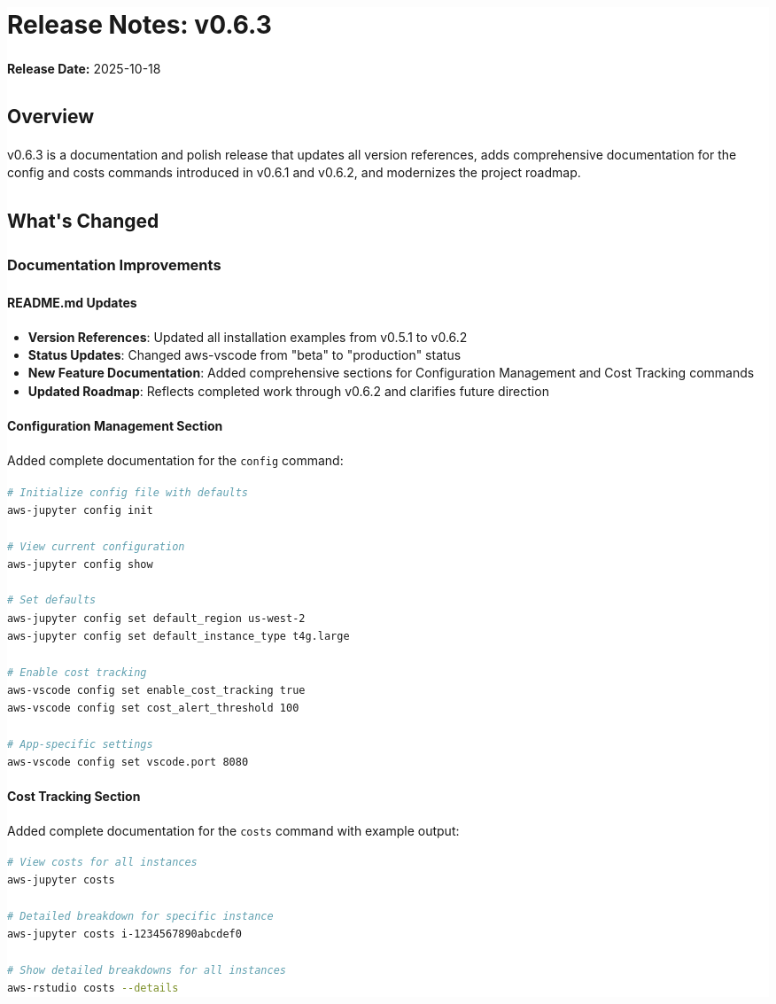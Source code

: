 # Release Notes: v0.6.3

**Release Date:** 2025-10-18

## Overview

v0.6.3 is a documentation and polish release that updates all version references, adds comprehensive documentation for the config and costs commands introduced in v0.6.1 and v0.6.2, and modernizes the project roadmap.

## What's Changed

### Documentation Improvements

#### README.md Updates
- **Version References**: Updated all installation examples from v0.5.1 to v0.6.2
- **Status Updates**: Changed aws-vscode from "beta" to "production" status
- **New Feature Documentation**: Added comprehensive sections for Configuration Management and Cost Tracking commands
- **Updated Roadmap**: Reflects completed work through v0.6.2 and clarifies future direction

#### Configuration Management Section
Added complete documentation for the `config` command:

```bash
# Initialize config file with defaults
aws-jupyter config init

# View current configuration
aws-jupyter config show

# Set defaults
aws-jupyter config set default_region us-west-2
aws-jupyter config set default_instance_type t4g.large

# Enable cost tracking
aws-vscode config set enable_cost_tracking true
aws-vscode config set cost_alert_threshold 100

# App-specific settings
aws-vscode config set vscode.port 8080
```

#### Cost Tracking Section
Added complete documentation for the `costs` command with example output:

```bash
# View costs for all instances
aws-jupyter costs

# Detailed breakdown for specific instance
aws-jupyter costs i-1234567890abcdef0

# Show detailed breakdowns for all instances
aws-rstudio costs --details
```
